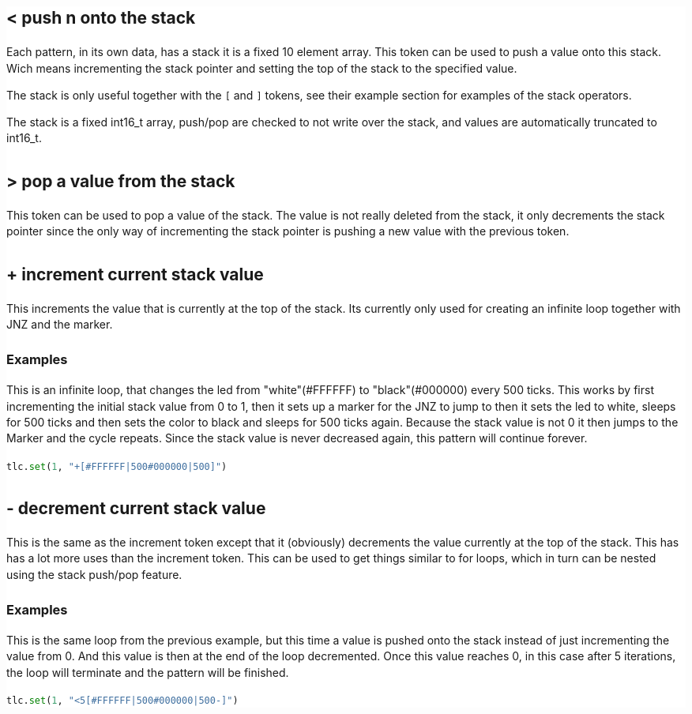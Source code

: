 ## <<n>               push n onto the stack
Each pattern, in its own data, has a stack it is a fixed 10 element
array. This token can be used to push a value onto this stack. Wich
means incrementing the stack pointer and setting the top of the stack
to the specified value.

The stack is only useful together with the `[` and `]` tokens, see
their example section for examples of the stack operators.

The stack is a fixed int16\_t array, push/pop are checked to not
write over the stack, and values are automatically truncated to
int16\_t.


## >                  pop a value from the stack
This token can be used to pop a value of the stack. The value is not
really deleted from the stack, it only decrements the stack pointer
since the only way of incrementing the stack pointer is pushing a new
value with the previous token.


## +                  increment current stack value
This increments the value that is currently at the top of the stack.
Its currently only used for creating an infinite loop together with
JNZ and the marker.


### Examples
This is an infinite loop, that changes the led from "white"(#FFFFFF)
to "black"(#000000) every 500 ticks. This works by first incrementing
the initial stack value from 0 to 1, then it sets up a marker for the
JNZ to jump to then it sets the led to white, sleeps for 500 ticks and
then sets the color to black and sleeps for 500 ticks again. Because
the stack value is not 0 it then jumps to the Marker and the cycle
repeats. Since the stack value is never decreased again, this pattern
will continue forever.
```python
tlc.set(1, "+[#FFFFFF|500#000000|500]")
```


## -                  decrement current stack value
This is the same as the increment token except that it (obviously)
decrements the value currently at the top of the stack. This has has a
lot more uses than the increment token. This can be used to get things
similar to for loops, which in turn can be nested using the stack
push/pop feature.


### Examples
This is the same loop from the previous example, but this time a value
is pushed onto the stack instead of just incrementing the value from
0. And this value is then at the end of the loop decremented. Once
this value reaches 0, in this case after 5 iterations, the loop will
terminate and the pattern will be finished.
```python
tlc.set(1, "<5[#FFFFFF|500#000000|500-]")
```
